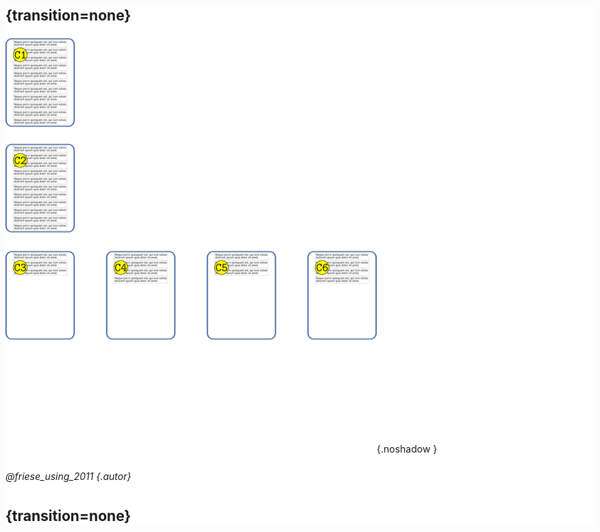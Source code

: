 ## {transition=none}

![](imagenes-cuali/Categorizacion01.png){.noshadow }

###### @friese_using_2011 {.autor}

## {transition=none}
